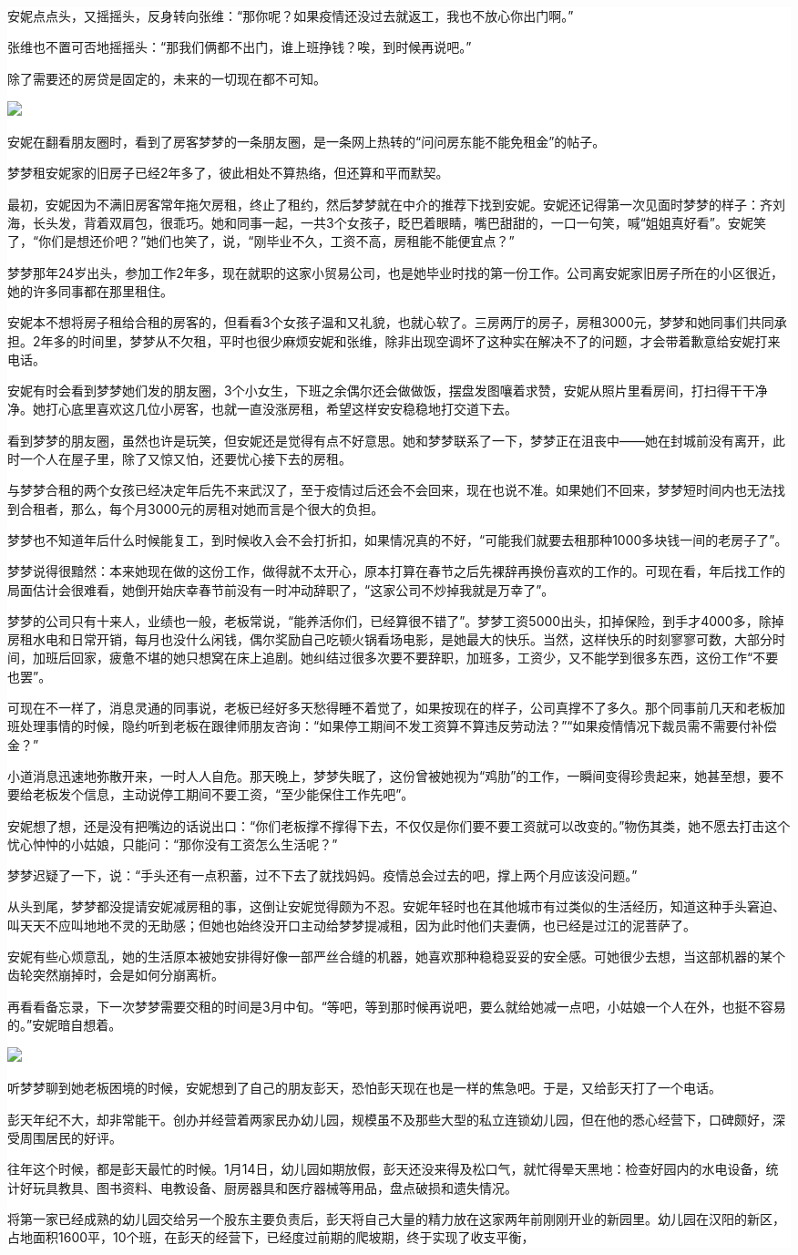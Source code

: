 安妮点点头，又摇摇头，反身转向张维：“那你呢？如果疫情还没过去就返工，我也不放心你出门啊。”

张维也不置可否地摇摇头：“那我们俩都不出门，谁上班挣钱？唉，到时候再说吧。”

除了需要还的房贷是固定的，未来的一切现在都不可知。

![](/images/post/2ae5c53ffb5dc0c3307373b5a0e9a5a8.jpg)

安妮在翻看朋友圈时，看到了房客梦梦的一条朋友圈，是一条网上热转的“问问房东能不能免租金”的帖子。

梦梦租安妮家的旧房子已经2年多了，彼此相处不算热络，但还算和平而默契。

最初，安妮因为不满旧房客常年拖欠房租，终止了租约，然后梦梦就在中介的推荐下找到安妮。安妮还记得第一次见面时梦梦的样子：齐刘海，长头发，背着双肩包，很乖巧。她和同事一起，一共3个女孩子，眨巴着眼睛，嘴巴甜甜的，一口一句笑，喊“姐姐真好看”。安妮笑了，“你们是想还价吧？”她们也笑了，说，“刚毕业不久，工资不高，房租能不能便宜点？”

梦梦那年24岁出头，参加工作2年多，现在就职的这家小贸易公司，也是她毕业时找的第一份工作。公司离安妮家旧房子所在的小区很近，她的许多同事都在那里租住。

安妮本不想将房子租给合租的房客的，但看看3个女孩子温和又礼貌，也就心软了。三房两厅的房子，房租3000元，梦梦和她同事们共同承担。2年多的时间里，梦梦从不欠租，平时也很少麻烦安妮和张维，除非出现空调坏了这种实在解决不了的问题，才会带着歉意给安妮打来电话。

安妮有时会看到梦梦她们发的朋友圈，3个小女生，下班之余偶尔还会做做饭，摆盘发图嚷着求赞，安妮从照片里看房间，打扫得干干净净。她打心底里喜欢这几位小房客，也就一直没涨房租，希望这样安安稳稳地打交道下去。

看到梦梦的朋友圈，虽然也许是玩笑，但安妮还是觉得有点不好意思。她和梦梦联系了一下，梦梦正在沮丧中——她在封城前没有离开，此时一个人在屋子里，除了又惊又怕，还要忧心接下去的房租。

与梦梦合租的两个女孩已经决定年后先不来武汉了，至于疫情过后还会不会回来，现在也说不准。如果她们不回来，梦梦短时间内也无法找到合租者，那么，每个月3000元的房租对她而言是个很大的负担。

梦梦也不知道年后什么时候能复工，到时候收入会不会打折扣，如果情况真的不好，“可能我们就要去租那种1000多块钱一间的老房子了”。

梦梦说得很黯然：本来她现在做的这份工作，做得就不太开心，原本打算在春节之后先裸辞再换份喜欢的工作的。可现在看，年后找工作的局面估计会很难看，她倒开始庆幸春节前没有一时冲动辞职了，“这家公司不炒掉我就是万幸了”。

梦梦的公司只有十来人，业绩也一般，老板常说，“能养活你们，已经算很不错了”。梦梦工资5000出头，扣掉保险，到手才4000多，除掉房租水电和日常开销，每月也没什么闲钱，偶尔奖励自己吃顿火锅看场电影，是她最大的快乐。当然，这样快乐的时刻寥寥可数，大部分时间，加班后回家，疲惫不堪的她只想窝在床上追剧。她纠结过很多次要不要辞职，加班多，工资少，又不能学到很多东西，这份工作“不要也罢”。

可现在不一样了，消息灵通的同事说，老板已经好多天愁得睡不着觉了，如果按现在的样子，公司真撑不了多久。那个同事前几天和老板加班处理事情的时候，隐约听到老板在跟律师朋友咨询：“如果停工期间不发工资算不算违反劳动法？”“如果疫情情况下裁员需不需要付补偿金？”

小道消息迅速地弥散开来，一时人人自危。那天晚上，梦梦失眠了，这份曾被她视为“鸡肋”的工作，一瞬间变得珍贵起来，她甚至想，要不要给老板发个信息，主动说停工期间不要工资，“至少能保住工作先吧”。

安妮想了想，还是没有把嘴边的话说出口：“你们老板撑不撑得下去，不仅仅是你们要不要工资就可以改变的。”物伤其类，她不愿去打击这个忧心忡忡的小姑娘，只能问：“那你没有工资怎么生活呢？”

梦梦迟疑了一下，说：“手头还有一点积蓄，过不下去了就找妈妈。疫情总会过去的吧，撑上两个月应该没问题。”

从头到尾，梦梦都没提请安妮减房租的事，这倒让安妮觉得颇为不忍。安妮年轻时也在其他城市有过类似的生活经历，知道这种手头窘迫、叫天天不应叫地地不灵的无助感；但她也始终没开口主动给梦梦提减租，因为此时他们夫妻俩，也已经是过江的泥菩萨了。

安妮有些心烦意乱，她的生活原本被她安排得好像一部严丝合缝的机器，她喜欢那种稳稳妥妥的安全感。可她很少去想，当这部机器的某个齿轮突然崩掉时，会是如何分崩离析。

再看看备忘录，下一次梦梦需要交租的时间是3月中旬。“等吧，等到那时候再说吧，要么就给她减一点吧，小姑娘一个人在外，也挺不容易的。”安妮暗自想着。

![](/images/post/18191d1d22e5bedfa7073eb199f2877e.jpg)

听梦梦聊到她老板困境的时候，安妮想到了自己的朋友彭天，恐怕彭天现在也是一样的焦急吧。于是，又给彭天打了一个电话。

彭天年纪不大，却非常能干。创办并经营着两家民办幼儿园，规模虽不及那些大型的私立连锁幼儿园，但在他的悉心经营下，口碑颇好，深受周围居民的好评。

往年这个时候，都是彭天最忙的时候。1月14日，幼儿园如期放假，彭天还没来得及松口气，就忙得晕天黑地：检查好园内的水电设备，统计好玩具教具、图书资料、电教设备、厨房器具和医疗器械等用品，盘点破损和遗失情况。

将第一家已经成熟的幼儿园交给另一个股东主要负责后，彭天将自己大量的精力放在这家两年前刚刚开业的新园里。幼儿园在汉阳的新区，占地面积1600平，10个班，在彭天的经营下，已经度过前期的爬坡期，终于实现了收支平衡，
